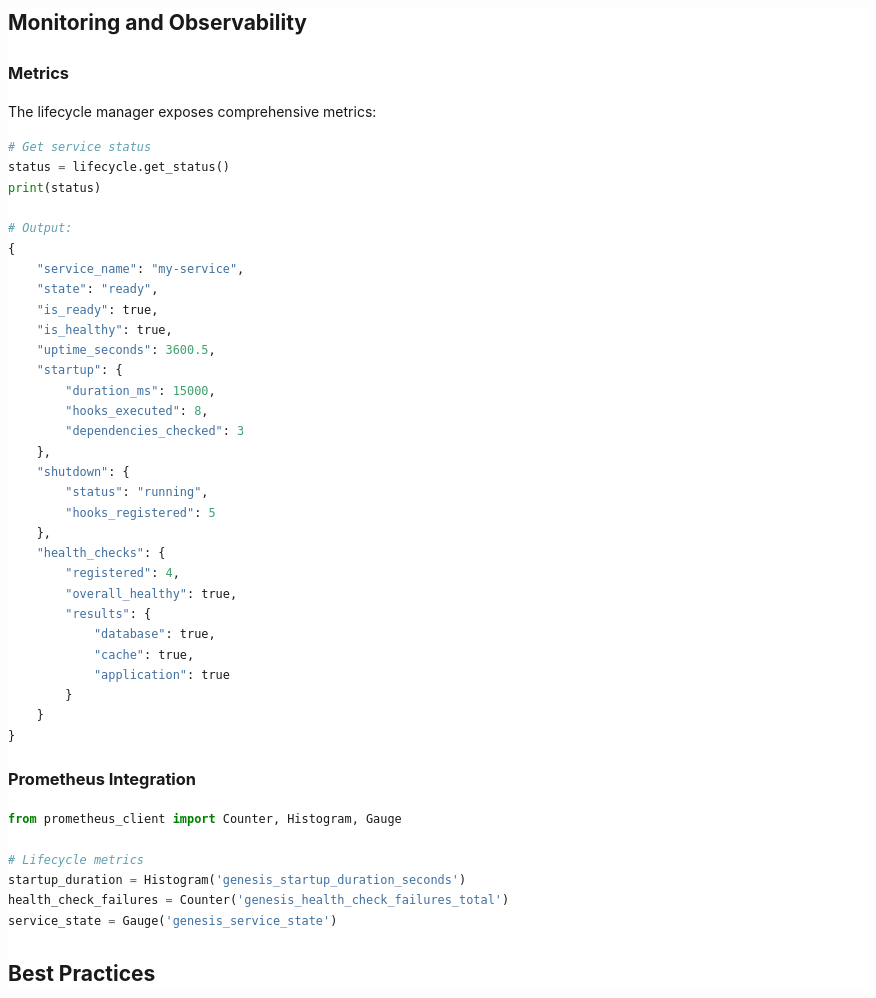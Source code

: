 ## Monitoring and Observability

### Metrics

The lifecycle manager exposes comprehensive metrics:

```python
# Get service status
status = lifecycle.get_status()
print(status)

# Output:
{
    "service_name": "my-service",
    "state": "ready",
    "is_ready": true,
    "is_healthy": true,
    "uptime_seconds": 3600.5,
    "startup": {
        "duration_ms": 15000,
        "hooks_executed": 8,
        "dependencies_checked": 3
    },
    "shutdown": {
        "status": "running",
        "hooks_registered": 5
    },
    "health_checks": {
        "registered": 4,
        "overall_healthy": true,
        "results": {
            "database": true,
            "cache": true,
            "application": true
        }
    }
}
```

### Prometheus Integration

```python
from prometheus_client import Counter, Histogram, Gauge

# Lifecycle metrics
startup_duration = Histogram('genesis_startup_duration_seconds')
health_check_failures = Counter('genesis_health_check_failures_total')
service_state = Gauge('genesis_service_state')
```

## Best Practices
